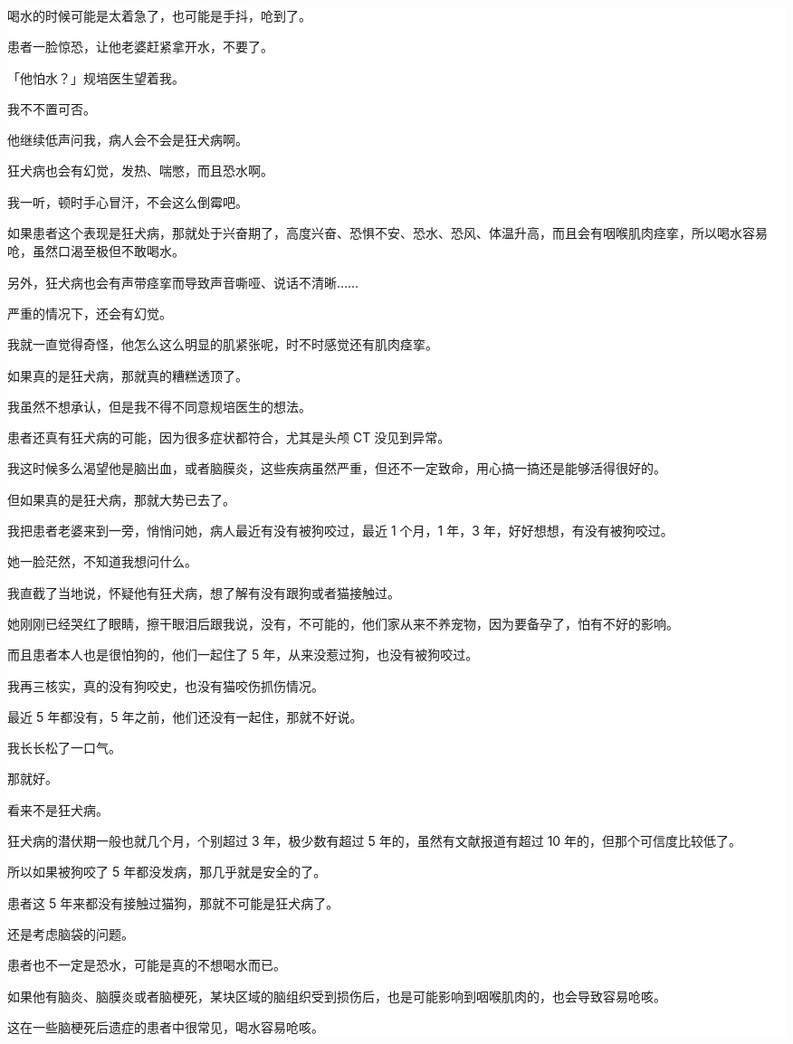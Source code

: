 喝水的时候可能是太着急了，也可能是手抖，呛到了。

患者一脸惊恐，让他老婆赶紧拿开水，不要了。

「他怕水？」规培医生望着我。

我不不置可否。

他继续低声问我，病人会不会是狂犬病啊。

狂犬病也会有幻觉，发热、喘憋，而且恐水啊。

我一听，顿时手心冒汗，不会这么倒霉吧。

如果患者这个表现是狂犬病，那就处于兴奋期了，高度兴奋、恐惧不安、恐水、恐风、体温升高，而且会有咽喉肌肉痉挛，所以喝水容易呛，虽然口渴至极但不敢喝水。

另外，狂犬病也会有声带痉挛而导致声音嘶哑、说话不清晰……

严重的情况下，还会有幻觉。

我就一直觉得奇怪，他怎么这么明显的肌紧张呢，时不时感觉还有肌肉痉挛。

如果真的是狂犬病，那就真的糟糕透顶了。

我虽然不想承认，但是我不得不同意规培医生的想法。

患者还真有狂犬病的可能，因为很多症状都符合，尤其是头颅 CT 没见到异常。

我这时候多么渴望他是脑出血，或者脑膜炎，这些疾病虽然严重，但还不一定致命，用心搞一搞还是能够活得很好的。

但如果真的是狂犬病，那就大势已去了。

我把患者老婆来到一旁，悄悄问她，病人最近有没有被狗咬过，最近 1 个月，1 年，3 年，好好想想，有没有被狗咬过。

她一脸茫然，不知道我想问什么。

我直截了当地说，怀疑他有狂犬病，想了解有没有跟狗或者猫接触过。

她刚刚已经哭红了眼睛，擦干眼泪后跟我说，没有，不可能的，他们家从来不养宠物，因为要备孕了，怕有不好的影响。

而且患者本人也是很怕狗的，他们一起住了 5 年，从来没惹过狗，也没有被狗咬过。

我再三核实，真的没有狗咬史，也没有猫咬伤抓伤情况。

最近 5 年都没有，5 年之前，他们还没有一起住，那就不好说。

我长长松了一口气。

那就好。

看来不是狂犬病。

狂犬病的潜伏期一般也就几个月，个别超过 3 年，极少数有超过 5 年的，虽然有文献报道有超过 10 年的，但那个可信度比较低了。

所以如果被狗咬了 5 年都没发病，那几乎就是安全的了。

患者这 5 年来都没有接触过猫狗，那就不可能是狂犬病了。

还是考虑脑袋的问题。

患者也不一定是恐水，可能是真的不想喝水而已。

如果他有脑炎、脑膜炎或者脑梗死，某块区域的脑组织受到损伤后，也是可能影响到咽喉肌肉的，也会导致容易呛咳。

这在一些脑梗死后遗症的患者中很常见，喝水容易呛咳。
